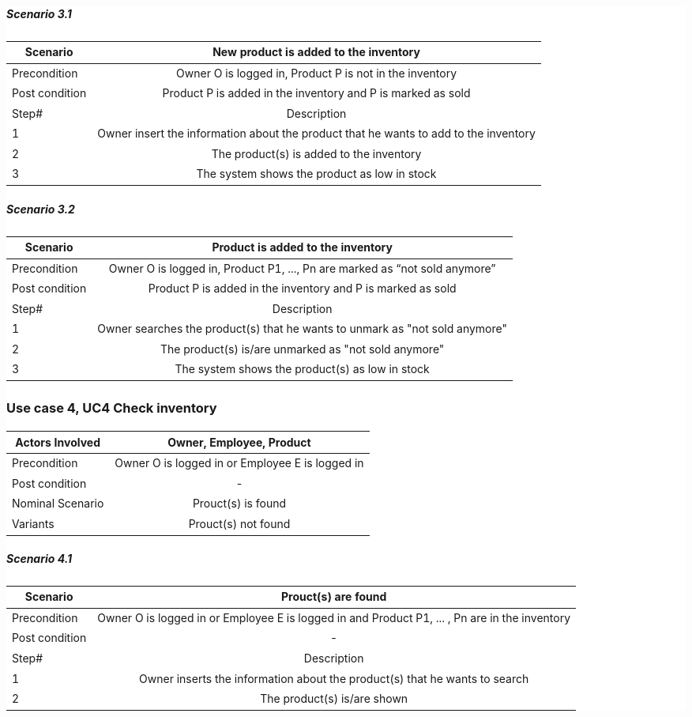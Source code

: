  ##### Scenario 3.1
| Scenario  | New product is added to the inventory |
| ------------- |:-------------:| 
|  Precondition     | Owner O is logged in, Product P is not in the inventory |
|  Post condition     | Product P is added in the inventory and P is marked as sold|
| Step#        | Description  |
|  1     | Owner insert the information about the product that he wants to add to the inventory |  
|  2     | The product(s) is added to the inventory |
|  3     | The system shows the product as low in stock |

 ##### Scenario 3.2
| Scenario  | Product is added to the inventory |
| ------------- |:-------------:| 
|  Precondition     | Owner O is logged in, Product P1, ..., Pn are marked as “not sold anymore” |
|  Post condition     | Product P is added in the inventory and P is marked as sold|
| Step#        | Description  |
|  1     | Owner searches the product(s) that he wants to unmark as "not sold anymore" |  
|  2     | The product(s) is/are unmarked as "not sold anymore"|
|  3     | The system shows the product(s) as low in stock |

### Use case 4, UC4 Check inventory

| Actors Involved        | Owner, Employee, Product |
| ------------- |:-------------:| 
|  Precondition     | Owner O is logged in or Employee E is logged in |  
|  Post condition     | - |
|  Nominal Scenario     | Prouct(s) is found |
|  Variants     | Prouct(s) not found |

##### Scenario 4.1
| Scenario  | Prouct(s) are found |
| ------------- |:-------------:| 
|  Precondition     | Owner O is logged in or Employee E is logged in and Product P1, ... , Pn are in the inventory |
|  Post condition     | - |
| Step#        | Description  |
|  1     | Owner inserts the information about the product(s) that he wants to search |  
|  2     | The product(s) is/are shown |
